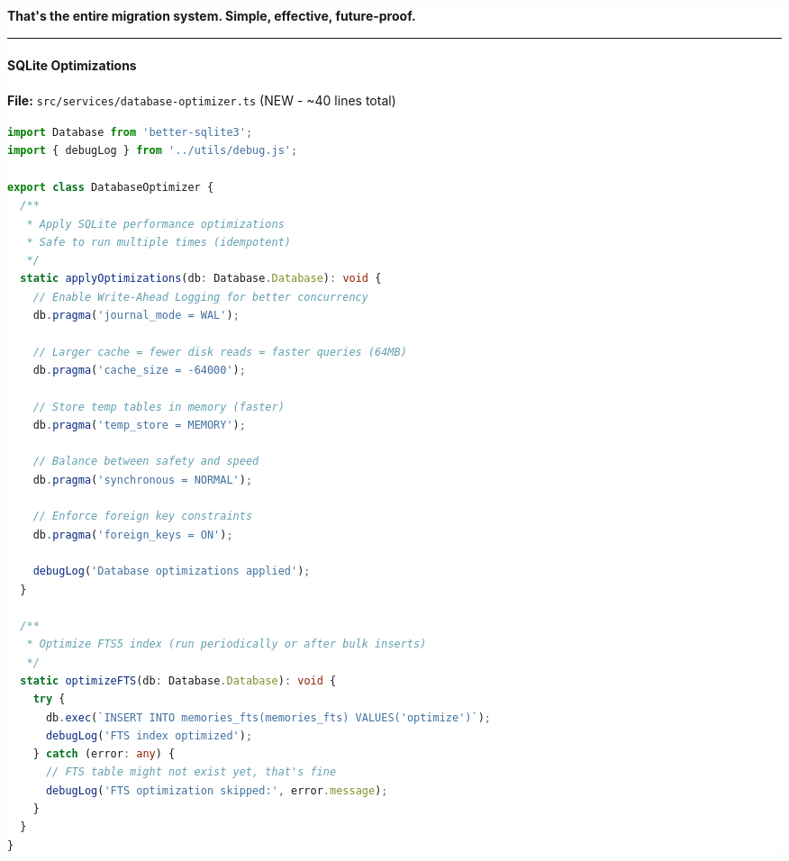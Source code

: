 ```typescript
```

**That's the entire migration system. Simple, effective, future-proof.**

---

#### SQLite Optimizations

**File:** `src/services/database-optimizer.ts` (NEW - ~40 lines total)

```typescript
import Database from 'better-sqlite3';
import { debugLog } from '../utils/debug.js';

export class DatabaseOptimizer {
  /**
   * Apply SQLite performance optimizations
   * Safe to run multiple times (idempotent)
   */
  static applyOptimizations(db: Database.Database): void {
    // Enable Write-Ahead Logging for better concurrency
    db.pragma('journal_mode = WAL');
    
    // Larger cache = fewer disk reads = faster queries (64MB)
    db.pragma('cache_size = -64000');
    
    // Store temp tables in memory (faster)
    db.pragma('temp_store = MEMORY');
    
    // Balance between safety and speed
    db.pragma('synchronous = NORMAL');
    
    // Enforce foreign key constraints
    db.pragma('foreign_keys = ON');
    
    debugLog('Database optimizations applied');
  }
  
  /**
   * Optimize FTS5 index (run periodically or after bulk inserts)
   */
  static optimizeFTS(db: Database.Database): void {
    try {
      db.exec(`INSERT INTO memories_fts(memories_fts) VALUES('optimize')`);
      debugLog('FTS index optimized');
    } catch (error: any) {
      // FTS table might not exist yet, that's fine
      debugLog('FTS optimization skipped:', error.message);
    }
  }
}
```
